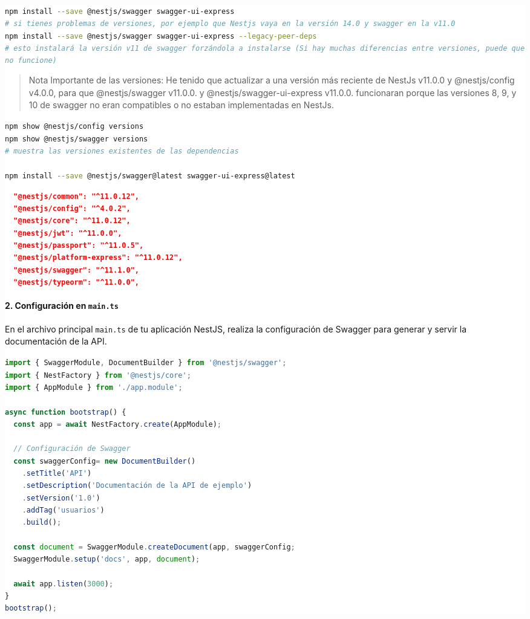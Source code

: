 ```sh
npm install --save @nestjs/swagger swagger-ui-express
# si tienes problemas de versiones, por ejemplo que Nestjs vaya en la versión 14.0 y swagger en la v11.0
npm install --save @nestjs/swagger swagger-ui-express --legacy-peer-deps
# esto instalará la versión v11 de swagger forzándola a instalarse (Si hay muchas diferencias entre versiones, puede que no funcione)
```

>Nota Importante de las versiones:
> He tenido que actualizar a una versión más reciente de NestJs v11.0.0 y @nestjs/config v4.0.0, para que @nestjs/swagger v11.0.0. y @nestjs/swagger-ui-express v11.0.0.  funcionaran porque las versiones 8, 9, y 10 de swagger no eran compatibles o no estaban implementadas en NestJs.

```bash
npm show @nestjs/config versions
npm show @nestjs/swagger versions
# muestra las versiones existentes de las dependencias

npm install --save @nestjs/swagger@latest swagger-ui-express@latest
```

```json
  "@nestjs/common": "^11.0.12",
  "@nestjs/config": "^4.0.2",
  "@nestjs/core": "^11.0.12",
  "@nestjs/jwt": "^11.0.0",
  "@nestjs/passport": "^11.0.5",
  "@nestjs/platform-express": "^11.0.12",
  "@nestjs/swagger": "^11.1.0",
  "@nestjs/typeorm": "^11.0.0",
```

#### 2. Configuración en `main.ts`

En el archivo principal `main.ts` de tu aplicación NestJS, realiza la configuración de Swagger para generar y servir la documentación de la API.

```ts
import { SwaggerModule, DocumentBuilder } from '@nestjs/swagger';
import { NestFactory } from '@nestjs/core';
import { AppModule } from './app.module';

async function bootstrap() {
  const app = await NestFactory.create(AppModule);

  // Configuración de Swagger
  const swaggerConfig= new DocumentBuilder()
    .setTitle('API')
    .setDescription('Documentación de la API de ejemplo')
    .setVersion('1.0')
    .addTag('usuarios')
    .build();

  const document = SwaggerModule.createDocument(app, swaggerConfig;
  SwaggerModule.setup('docs', app, document);

  await app.listen(3000);
}
bootstrap();
```
